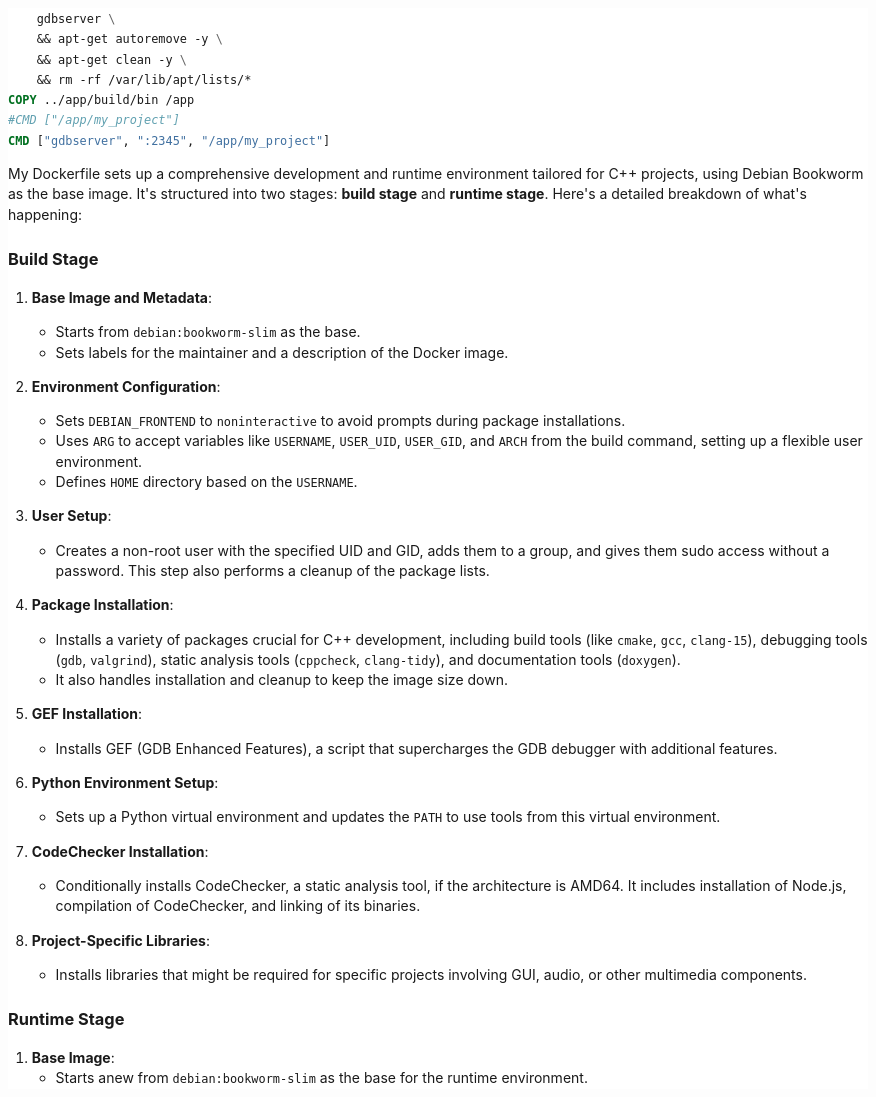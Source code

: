 ```Dockerfile
    gdbserver \
    && apt-get autoremove -y \
    && apt-get clean -y \
    && rm -rf /var/lib/apt/lists/*
COPY ../app/build/bin /app
#CMD ["/app/my_project"]
CMD ["gdbserver", ":2345", "/app/my_project"]
```

My Dockerfile sets up a comprehensive development and runtime environment tailored for C++ projects, using Debian Bookworm as the base image. It's structured into two stages: **build stage** and **runtime stage**. Here's a detailed breakdown of what's happening:

### Build Stage

1. **Base Image and Metadata**:
   - Starts from `debian:bookworm-slim` as the base.
   - Sets labels for the maintainer and a description of the Docker image.

2. **Environment Configuration**:
   - Sets `DEBIAN_FRONTEND` to `noninteractive` to avoid prompts during package installations.
   - Uses `ARG` to accept variables like `USERNAME`, `USER_UID`, `USER_GID`, and `ARCH` from the build command, setting up a flexible user environment.
   - Defines `HOME` directory based on the `USERNAME`.

3. **User Setup**:
   - Creates a non-root user with the specified UID and GID, adds them to a group, and gives them sudo access without a password. This step also performs a cleanup of the package lists.

4. **Package Installation**:
   - Installs a variety of packages crucial for C++ development, including build tools (like `cmake`, `gcc`, `clang-15`), debugging tools (`gdb`, `valgrind`), static analysis tools (`cppcheck`, `clang-tidy`), and documentation tools (`doxygen`).
   - It also handles installation and cleanup to keep the image size down.

5. **GEF Installation**:
   - Installs GEF (GDB Enhanced Features), a script that supercharges the GDB debugger with additional features.

6. **Python Environment Setup**:
   - Sets up a Python virtual environment and updates the `PATH` to use tools from this virtual environment.

7. **CodeChecker Installation**:
   - Conditionally installs CodeChecker, a static analysis tool, if the architecture is AMD64. It includes installation of Node.js, compilation of CodeChecker, and linking of its binaries.

8. **Project-Specific Libraries**:
   - Installs libraries that might be required for specific projects involving GUI, audio, or other multimedia components.

### Runtime Stage

1. **Base Image**:
   - Starts anew from `debian:bookworm-slim` as the base for the runtime environment.
